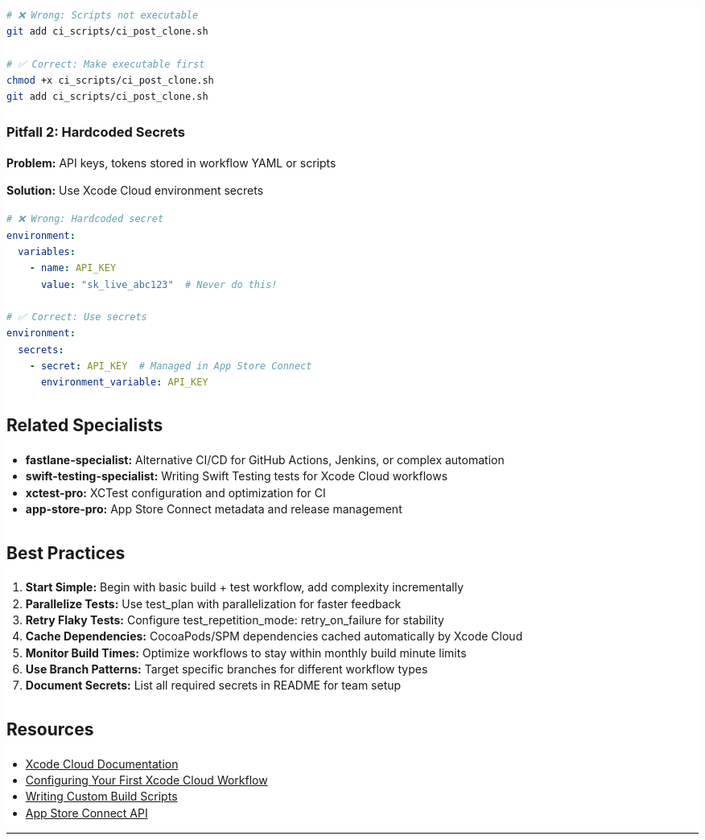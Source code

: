 ```bash
# ❌ Wrong: Scripts not executable
git add ci_scripts/ci_post_clone.sh

# ✅ Correct: Make executable first
chmod +x ci_scripts/ci_post_clone.sh
git add ci_scripts/ci_post_clone.sh
```

### Pitfall 2: Hardcoded Secrets

**Problem:** API keys, tokens stored in workflow YAML or scripts

**Solution:** Use Xcode Cloud environment secrets

```yaml
# ❌ Wrong: Hardcoded secret
environment:
  variables:
    - name: API_KEY
      value: "sk_live_abc123"  # Never do this!

# ✅ Correct: Use secrets
environment:
  secrets:
    - secret: API_KEY  # Managed in App Store Connect
      environment_variable: API_KEY
```

## Related Specialists

- **fastlane-specialist:** Alternative CI/CD for GitHub Actions, Jenkins, or complex automation
- **swift-testing-specialist:** Writing Swift Testing tests for Xcode Cloud workflows
- **xctest-pro:** XCTest configuration and optimization for CI
- **app-store-pro:** App Store Connect metadata and release management

## Best Practices

1. **Start Simple:** Begin with basic build + test workflow, add complexity incrementally
2. **Parallelize Tests:** Use test_plan with parallelization for faster feedback
3. **Retry Flaky Tests:** Configure test_repetition_mode: retry_on_failure for stability
4. **Cache Dependencies:** CocoaPods/SPM dependencies cached automatically by Xcode Cloud
5. **Monitor Build Times:** Optimize workflows to stay within monthly build minute limits
6. **Use Branch Patterns:** Target specific branches for different workflow types
7. **Document Secrets:** List all required secrets in README for team setup

## Resources

- [Xcode Cloud Documentation](https://developer.apple.com/documentation/xcode/xcode-cloud)
- [Configuring Your First Xcode Cloud Workflow](https://developer.apple.com/documentation/xcode/configuring-your-first-xcode-cloud-workflow)
- [Writing Custom Build Scripts](https://developer.apple.com/documentation/xcode/writing-custom-build-scripts)
- [App Store Connect API](https://developer.apple.com/documentation/appstoreconnectapi)

---